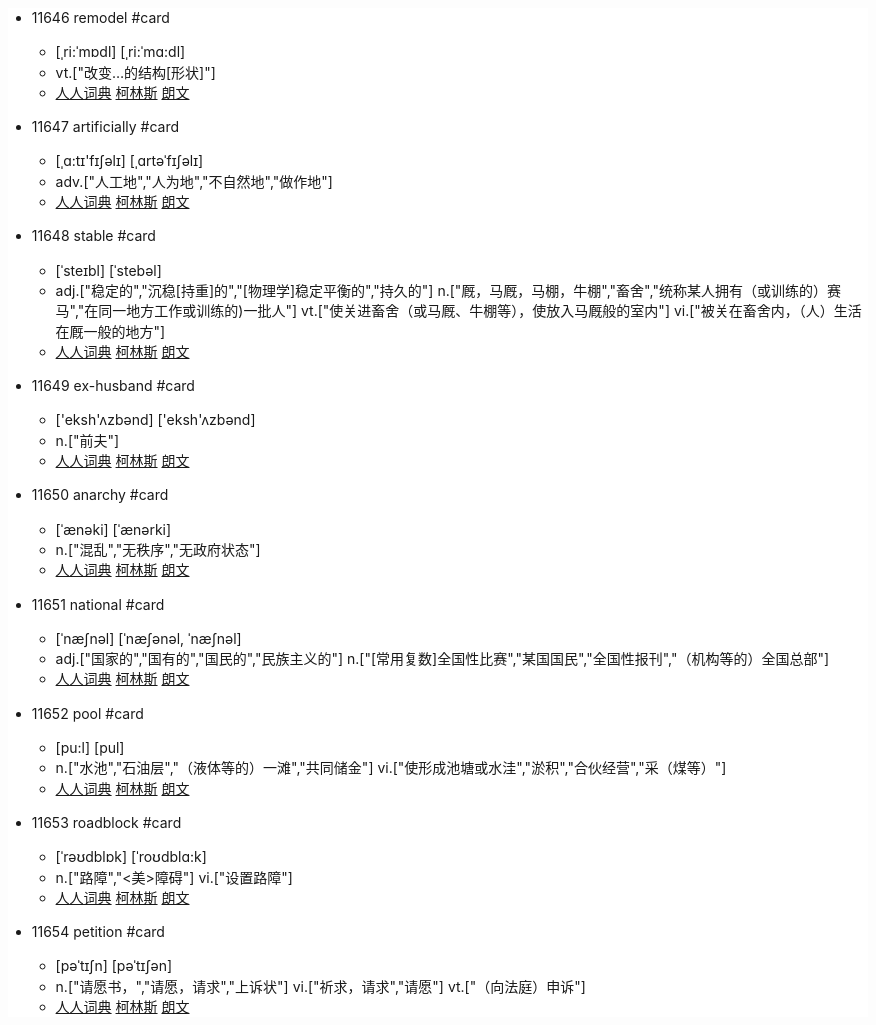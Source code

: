 
- 11646 remodel #card
  - [ˌri:ˈmɒdl]  [ˌri:ˈmɑ:dl]
  - vt.["改变…的结构[形状]"]
  - [人人词典](https://www.91dict.com/words?w=remodel) [柯林斯](https://www.collinsdictionary.com/zh/dictionary/english/remodel) [朗文](https://www.ldoceonline.com/dictionary/remodel)
  

- 11647 artificially #card
  - [ˌɑ:tɪ'fɪʃəlɪ]  [ˌɑrtəˈfɪʃəlɪ]
  - adv.["人工地","人为地","不自然地","做作地"]
  - [人人词典](https://www.91dict.com/words?w=artificially) [柯林斯](https://www.collinsdictionary.com/zh/dictionary/english/artificially) [朗文](https://www.ldoceonline.com/dictionary/artificially)
  

- 11648 stable #card
  - [ˈsteɪbl]  [ˈstebəl]
  - adj.["稳定的","沉稳[持重]的","[物理学]稳定平衡的","持久的"]  n.["厩，马厩，马棚，牛棚","畜舍","统称某人拥有（或训练的）赛马","在同一地方工作或训练的)一批人"]  vt.["使关进畜舍（或马厩、牛棚等），使放入马厩般的室内"]  vi.["被关在畜舍内，（人）生活在厩一般的地方"]
  - [人人词典](https://www.91dict.com/words?w=stable) [柯林斯](https://www.collinsdictionary.com/zh/dictionary/english/stable) [朗文](https://www.ldoceonline.com/dictionary/stable)
  

- 11649 ex-husband #card
  - ['eksh'ʌzbənd]  ['eksh'ʌzbənd]
  - n.["前夫"]
  - [人人词典](https://www.91dict.com/words?w=ex-husband) [柯林斯](https://www.collinsdictionary.com/zh/dictionary/english/ex-husband) [朗文](https://www.ldoceonline.com/dictionary/ex-husband)
  

- 11650 anarchy #card
  - [ˈænəki]  [ˈænərki]
  - n.["混乱","无秩序","无政府状态"]
  - [人人词典](https://www.91dict.com/words?w=anarchy) [柯林斯](https://www.collinsdictionary.com/zh/dictionary/english/anarchy) [朗文](https://www.ldoceonline.com/dictionary/anarchy)
  

- 11651 national #card
  - [ˈnæʃnəl]  [ˈnæʃənəl, ˈnæʃnəl]
  - adj.["国家的","国有的","国民的","民族主义的"]  n.["[常用复数]全国性比赛","某国国民","全国性报刊","（机构等的）全国总部"]
  - [人人词典](https://www.91dict.com/words?w=national) [柯林斯](https://www.collinsdictionary.com/zh/dictionary/english/national) [朗文](https://www.ldoceonline.com/dictionary/national)
  

- 11652 pool #card
  - [pu:l]  [pul]
  - n.["水池","石油层","（液体等的）一滩","共同储金"]  vi.["使形成池塘或水洼","淤积","合伙经营","采（煤等）"]
  - [人人词典](https://www.91dict.com/words?w=pool) [柯林斯](https://www.collinsdictionary.com/zh/dictionary/english/pool) [朗文](https://www.ldoceonline.com/dictionary/pool)
  

- 11653 roadblock #card
  - [ˈrəʊdblɒk]  [ˈroʊdblɑ:k]
  - n.["路障","<美>障碍"]  vi.["设置路障"]
  - [人人词典](https://www.91dict.com/words?w=roadblock) [柯林斯](https://www.collinsdictionary.com/zh/dictionary/english/roadblock) [朗文](https://www.ldoceonline.com/dictionary/roadblock)
  

- 11654 petition #card
  - [pəˈtɪʃn]  [pəˈtɪʃən]
  - n.["请愿书，","请愿，请求","上诉状"]  vi.["祈求，请求","请愿"]  vt.["（向法庭）申诉"]
  - [人人词典](https://www.91dict.com/words?w=petition) [柯林斯](https://www.collinsdictionary.com/zh/dictionary/english/petition) [朗文](https://www.ldoceonline.com/dictionary/petition)
  